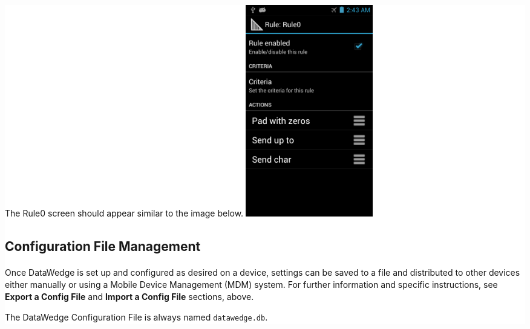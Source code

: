The Rule0 screen should appear similar to the image below. 
<img style="height:350px" src="Figure_18_ADF_SampleScreen.png"/>
<br>

## Configuration File Management
Once DataWedge is set up and configured as desired on a device, settings can be saved to a file and distributed to other devices either manually or using a Mobile Device Management (MDM) system. For further information and specific instructions, see **Export a Config File** and **Import a Config File** sections, above. 

The DataWedge Configuration File is always named `datawedge.db`. 
